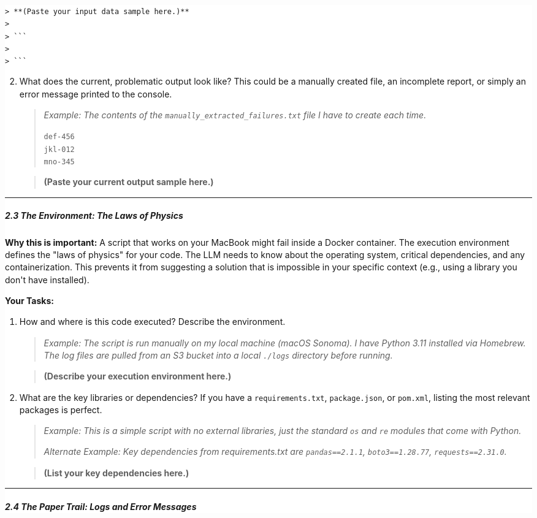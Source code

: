     > **(Paste your input data sample here.)**
    >
    > ```
    >
    > ```

2.  What does the current, problematic output look like? This could be a manually created file, an incomplete report, or simply an error message printed to the console.

    > _Example: The contents of the `manually_extracted_failures.txt` file I have to create each time._
    >
    > ```text
    > def-456
    > jkl-012
    > mno-345
    > ```

    > **(Paste your current output sample here.)**
    >
    > ```
    >
    > ```

---

##### 2.3 The Environment: The Laws of Physics

**Why this is important:** A script that works on your MacBook might fail inside a Docker container. The execution environment defines the "laws of physics" for your code. The LLM needs to know about the operating system, critical dependencies, and any containerization. This prevents it from suggesting a solution that is impossible in your specific context (e.g., using a library you don't have installed).

**Your Tasks:**

1.  How and where is this code executed? Describe the environment.

    > _Example: The script is run manually on my local machine (macOS Sonoma). I have Python 3.11 installed via Homebrew. The log files are pulled from an S3 bucket into a local `./logs` directory before running._

    > **(Describe your execution environment here.)**

2.  What are the key libraries or dependencies? If you have a `requirements.txt`, `package.json`, or `pom.xml`, listing the most relevant packages is perfect.

    > _Example: This is a simple script with no external libraries, just the standard `os` and `re` modules that come with Python._
    >
    > _Alternate Example: Key dependencies from requirements.txt are `pandas==2.1.1`, `boto3==1.28.77`, `requests==2.31.0`._

    > **(List your key dependencies here.)**

---

##### 2.4 The Paper Trail: Logs and Error Messages
